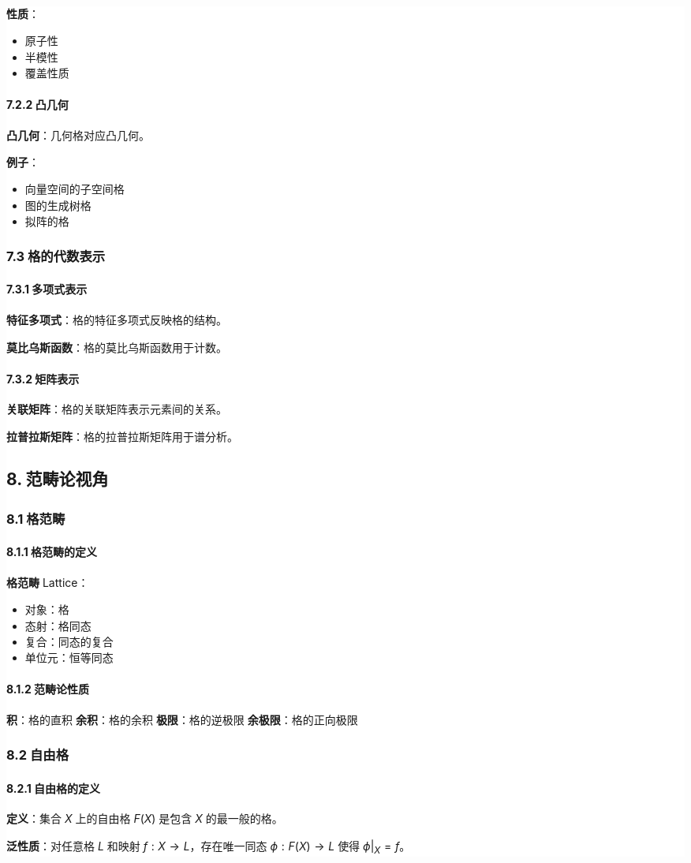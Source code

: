 **性质**：
- 原子性
- 半模性
- 覆盖性质

#### 7.2.2 凸几何

**凸几何**：几何格对应凸几何。

**例子**：
- 向量空间的子空间格
- 图的生成树格
- 拟阵的格

### 7.3 格的代数表示

#### 7.3.1 多项式表示

**特征多项式**：格的特征多项式反映格的结构。

**莫比乌斯函数**：格的莫比乌斯函数用于计数。

#### 7.3.2 矩阵表示

**关联矩阵**：格的关联矩阵表示元素间的关系。

**拉普拉斯矩阵**：格的拉普拉斯矩阵用于谱分析。

## 8. 范畴论视角

### 8.1 格范畴

#### 8.1.1 格范畴的定义

**格范畴** $\text{Lattice}$：
- 对象：格
- 态射：格同态
- 复合：同态的复合
- 单位元：恒等同态

#### 8.1.2 范畴论性质

**积**：格的直积
**余积**：格的余积
**极限**：格的逆极限
**余极限**：格的正向极限

### 8.2 自由格

#### 8.2.1 自由格的定义

**定义**：集合 $X$ 上的自由格 $F(X)$ 是包含 $X$ 的最一般的格。

**泛性质**：对任意格 $L$ 和映射 $f: X \rightarrow L$，存在唯一同态 $\phi: F(X) \rightarrow L$ 使得 $\phi|_X = f$。
